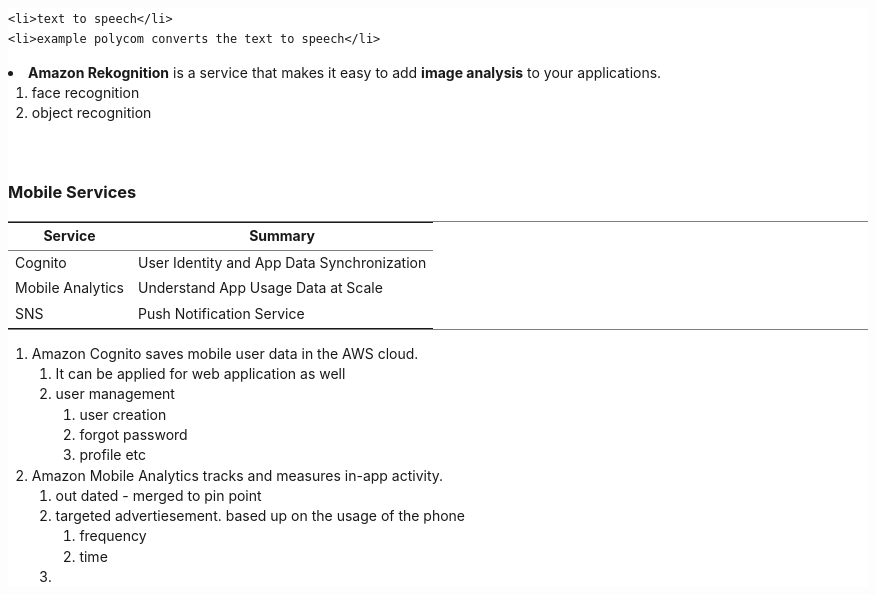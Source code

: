  	<li>text to speech</li>
 	<li>example polycom converts the text to speech</li>
</ol>
</li>
 	<li><strong>Amazon Rekognition</strong> is a service that makes it easy to add <strong>image analysis</strong> to your
applications.
<ol>
 	<li>face recognition</li>
 	<li>object recognition</li>
</ol>
</li>
</ol>
&nbsp;
<h3>Mobile Services</h3>
<table border="2" frame="hsides" rules="groups" cellspacing="0" cellpadding="6">
<thead>
<tr>
<th class="left" scope="col">Service</th>
<th class="left" scope="col">Summary</th>
</tr>
</thead>
<tbody>
<tr>
<td class="left">Cognito</td>
<td class="left">User Identity and App Data Synchronization</td>
</tr>
<tr>
<td class="left">Mobile Analytics</td>
<td class="left">Understand App Usage Data at Scale</td>
</tr>
<tr>
<td class="left">SNS</td>
<td class="left">Push Notification Service</td>
</tr>
</tbody>
</table>
<ol>
 	<li>Amazon Cognito saves mobile user data in the AWS cloud.
<ol>
 	<li>It can be applied for web application as well</li>
 	<li>user management
<ol>
 	<li>user creation</li>
 	<li>forgot password</li>
 	<li>profile etc</li>
</ol>
</li>
</ol>
</li>
 	<li>Amazon Mobile Analytics tracks and measures in-app activity.
<ol>
 	<li>out dated - merged to pin point</li>
 	<li>targeted advertiesement. based up on the usage of the phone
<ol>
 	<li>frequency</li>
 	<li>time</li>
</ol>
</li>
 	<li>